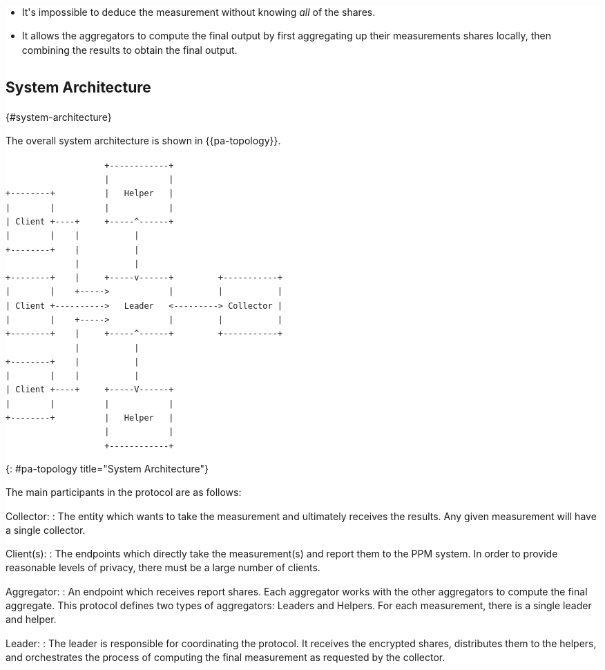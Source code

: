 * It's impossible to deduce the measurement without knowing *all* of the shares.

* It allows the aggregators to compute the final output by first
   aggregating up their measurements shares locally, then combining
   the results to obtain the final output.

## System Architecture
{#system-architecture}

The overall system architecture is shown in {{pa-topology}}.

~~~~
                    +------------+
                    |            |
+--------+          |   Helper   |
|        |          |            |
| Client +----+     +-----^------+
|        |    |           |
+--------+    |           |
              |           |
+--------+    |     +-----v------+         +-----------+
|        |    +----->            |         |           |
| Client +---------->   Leader   <---------> Collector |
|        |    +----->            |         |           |
+--------+    |     +-----^------+         +-----------+
              |           |
+--------+    |           |
|        |    |           |
| Client +----+     +-----V------+
|        |          |            |
+--------+          |   Helper   |
                    |            |
                    +------------+
~~~~
{: #pa-topology title="System Architecture"}


The main participants in the protocol are as follows:

Collector:
: The entity which wants to take the measurement and ultimately receives
  the results. Any given measurement will have a single collector.

Client(s):
: The endpoints which directly take the measurement(s) and report them to the
  PPM system. In order to provide reasonable levels of privacy, there
  must be a large number of clients.

Aggregator:
: An endpoint which receives report shares. Each aggregator works with the
  other aggregators to compute the final aggregate. This protocol defines
  two types of aggregators: Leaders and Helpers. For each measurement,
  there is a single leader and helper.

Leader:
: The leader is responsible for coordinating the protocol. It receives
  the encrypted shares, distributes them to the helpers, and orchestrates
  the process of computing the final measurement as requested by
  the collector.
